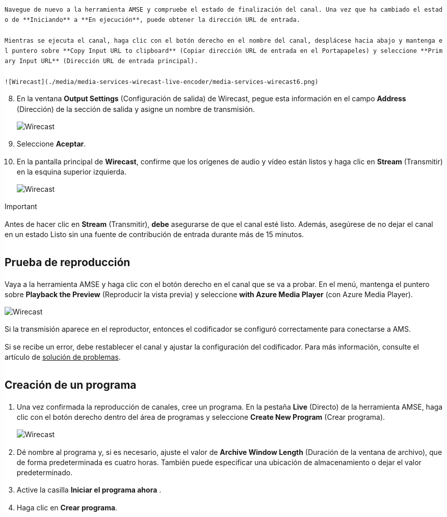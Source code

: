     Navegue de nuevo a la herramienta AMSE y compruebe el estado de finalización del canal. Una vez que ha cambiado el estado de **Iniciando** a **En ejecución**, puede obtener la dirección URL de entrada.

    Mientras se ejecuta el canal, haga clic con el botón derecho en el nombre del canal, desplácese hacia abajo y mantenga el puntero sobre **Copy Input URL to clipboard** (Copiar dirección URL de entrada en el Portapapeles) y seleccione **Primary Input URL** (Dirección URL de entrada principal).  

    ![Wirecast](./media/media-services-wirecast-live-encoder/media-services-wirecast6.png)
8. En la ventana **Output Settings** (Configuración de salida) de Wirecast, pegue esta información en el campo **Address** (Dirección) de la sección de salida y asigne un nombre de transmisión.

    ![Wirecast](./media/media-services-wirecast-live-encoder/media-services-wirecast5.png)

1. Seleccione **Aceptar**.
2. En la pantalla principal de **Wirecast**, confirme que los orígenes de audio y vídeo están listos y haga clic en **Stream** (Transmitir) en la esquina superior izquierda.

    ![Wirecast](./media/media-services-wirecast-live-encoder/media-services-wirecast7.png)

> [!IMPORTANT]
> Antes de hacer clic en **Stream** (Transmitir), **debe** asegurarse de que el canal esté listo.
> Además, asegúrese de no dejar el canal en un estado Listo sin una fuente de contribución de entrada durante más de 15 minutos.
>
>

## <a name="test-playback"></a>Prueba de reproducción

Vaya a la herramienta AMSE y haga clic con el botón derecho en el canal que se va a probar. En el menú, mantenga el puntero sobre **Playback the Preview** (Reproducir la vista previa) y seleccione **with Azure Media Player** (con Azure Media Player).  

![Wirecast](./media/media-services-wirecast-live-encoder/media-services-wirecast8.png)

Si la transmisión aparece en el reproductor, entonces el codificador se configuró correctamente para conectarse a AMS.

Si se recibe un error, debe restablecer el canal y ajustar la configuración del codificador. Para más información, consulte el artículo de [solución de problemas](media-services-troubleshooting-live-streaming.md).  

## <a name="create-a-program"></a>Creación de un programa
1. Una vez confirmada la reproducción de canales, cree un programa. En la pestaña **Live** (Directo) de la herramienta AMSE, haga clic con el botón derecho dentro del área de programas y seleccione **Create New Program** (Crear programa).  

    ![Wirecast](./media/media-services-wirecast-live-encoder/media-services-wirecast9.png)
2. Dé nombre al programa y, si es necesario, ajuste el valor de **Archive Window Length** (Duración de la ventana de archivo), que de forma predeterminada es cuatro horas. También puede especificar una ubicación de almacenamiento o dejar el valor predeterminado.  
3. Active la casilla **Iniciar el programa ahora** .
4. Haga clic en **Crear programa**.  
